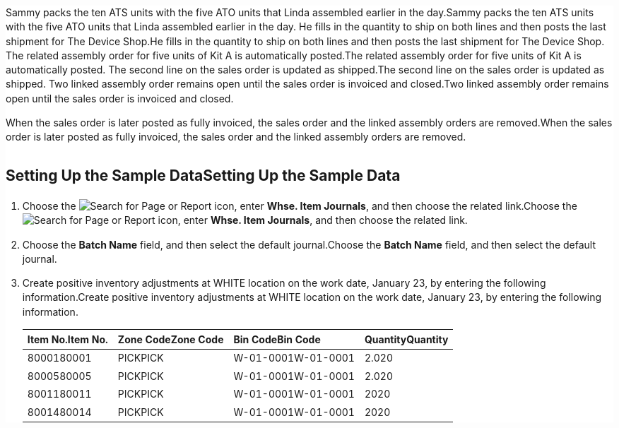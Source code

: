<span data-ttu-id="c4ac4-210">Sammy packs the ten ATS units with the five ATO units that Linda assembled earlier in the day.</span><span class="sxs-lookup"><span data-stu-id="c4ac4-210">Sammy packs the ten ATS units with the five ATO units that Linda assembled earlier in the day.</span></span> <span data-ttu-id="c4ac4-211">He fills in the quantity to ship on both lines and then posts the last shipment for The Device Shop.</span><span class="sxs-lookup"><span data-stu-id="c4ac4-211">He fills in the quantity to ship on both lines and then posts the last shipment for The Device Shop.</span></span> <span data-ttu-id="c4ac4-212">The related assembly order for five units of Kit A is automatically posted.</span><span class="sxs-lookup"><span data-stu-id="c4ac4-212">The related assembly order for five units of Kit A is automatically posted.</span></span> <span data-ttu-id="c4ac4-213">The second line on the sales order is updated as shipped.</span><span class="sxs-lookup"><span data-stu-id="c4ac4-213">The second line on the sales order is updated as shipped.</span></span> <span data-ttu-id="c4ac4-214">Two linked assembly order remains open until the sales order is invoiced and closed.</span><span class="sxs-lookup"><span data-stu-id="c4ac4-214">Two linked assembly order remains open until the sales order is invoiced and closed.</span></span>  

<span data-ttu-id="c4ac4-215">When the sales order is later posted as fully invoiced, the sales order and the linked assembly orders are removed.</span><span class="sxs-lookup"><span data-stu-id="c4ac4-215">When the sales order is later posted as fully invoiced, the sales order and the linked assembly orders are removed.</span></span>  

## <a name="setting-up-the-sample-data"></a><span data-ttu-id="c4ac4-216">Setting Up the Sample Data</span><span class="sxs-lookup"><span data-stu-id="c4ac4-216">Setting Up the Sample Data</span></span>  

1.  <span data-ttu-id="c4ac4-217">Choose the ![Search for Page or Report](media/ui-search/search_small.png "Search for Page or Report icon") icon, enter **Whse. Item Journals**, and then choose the related link.</span><span class="sxs-lookup"><span data-stu-id="c4ac4-217">Choose the ![Search for Page or Report](media/ui-search/search_small.png "Search for Page or Report icon") icon, enter **Whse. Item Journals**, and then choose the related link.</span></span>  
2.  <span data-ttu-id="c4ac4-218">Choose the **Batch Name** field, and then select the default journal.</span><span class="sxs-lookup"><span data-stu-id="c4ac4-218">Choose the **Batch Name** field, and then select the default journal.</span></span>  
3.  <span data-ttu-id="c4ac4-219">Create positive inventory adjustments at WHITE location on the work date, January 23, by entering the following information.</span><span class="sxs-lookup"><span data-stu-id="c4ac4-219">Create positive inventory adjustments at WHITE location on the work date, January 23, by entering the following information.</span></span>  

    |<span data-ttu-id="c4ac4-220">**Item No.**</span><span class="sxs-lookup"><span data-stu-id="c4ac4-220">**Item No.**</span></span>|<span data-ttu-id="c4ac4-221">**Zone Code**</span><span class="sxs-lookup"><span data-stu-id="c4ac4-221">**Zone Code**</span></span>|<span data-ttu-id="c4ac4-222">**Bin Code**</span><span class="sxs-lookup"><span data-stu-id="c4ac4-222">**Bin Code**</span></span>|<span data-ttu-id="c4ac4-223">**Quantity**</span><span class="sxs-lookup"><span data-stu-id="c4ac4-223">**Quantity**</span></span>|  
    |-----------------------------------|---------------------------------------|--------------------------------------|------------------------------------|  
    |<span data-ttu-id="c4ac4-224">80001</span><span class="sxs-lookup"><span data-stu-id="c4ac4-224">80001</span></span>|<span data-ttu-id="c4ac4-225">PICK</span><span class="sxs-lookup"><span data-stu-id="c4ac4-225">PICK</span></span>|<span data-ttu-id="c4ac4-226">W-01-0001</span><span class="sxs-lookup"><span data-stu-id="c4ac4-226">W-01-0001</span></span>|<span data-ttu-id="c4ac4-227">2.0</span><span class="sxs-lookup"><span data-stu-id="c4ac4-227">20</span></span>|  
    |<span data-ttu-id="c4ac4-228">80005</span><span class="sxs-lookup"><span data-stu-id="c4ac4-228">80005</span></span>|<span data-ttu-id="c4ac4-229">PICK</span><span class="sxs-lookup"><span data-stu-id="c4ac4-229">PICK</span></span>|<span data-ttu-id="c4ac4-230">W-01-0001</span><span class="sxs-lookup"><span data-stu-id="c4ac4-230">W-01-0001</span></span>|<span data-ttu-id="c4ac4-231">2.0</span><span class="sxs-lookup"><span data-stu-id="c4ac4-231">20</span></span>|  
    |<span data-ttu-id="c4ac4-232">80011</span><span class="sxs-lookup"><span data-stu-id="c4ac4-232">80011</span></span>|<span data-ttu-id="c4ac4-233">PICK</span><span class="sxs-lookup"><span data-stu-id="c4ac4-233">PICK</span></span>|<span data-ttu-id="c4ac4-234">W-01-0001</span><span class="sxs-lookup"><span data-stu-id="c4ac4-234">W-01-0001</span></span>|<span data-ttu-id="c4ac4-235">20</span><span class="sxs-lookup"><span data-stu-id="c4ac4-235">20</span></span>|  
    |<span data-ttu-id="c4ac4-236">80014</span><span class="sxs-lookup"><span data-stu-id="c4ac4-236">80014</span></span>|<span data-ttu-id="c4ac4-237">PICK</span><span class="sxs-lookup"><span data-stu-id="c4ac4-237">PICK</span></span>|<span data-ttu-id="c4ac4-238">W-01-0001</span><span class="sxs-lookup"><span data-stu-id="c4ac4-238">W-01-0001</span></span>|<span data-ttu-id="c4ac4-239">20</span><span class="sxs-lookup"><span data-stu-id="c4ac4-239">20</span></span>|  